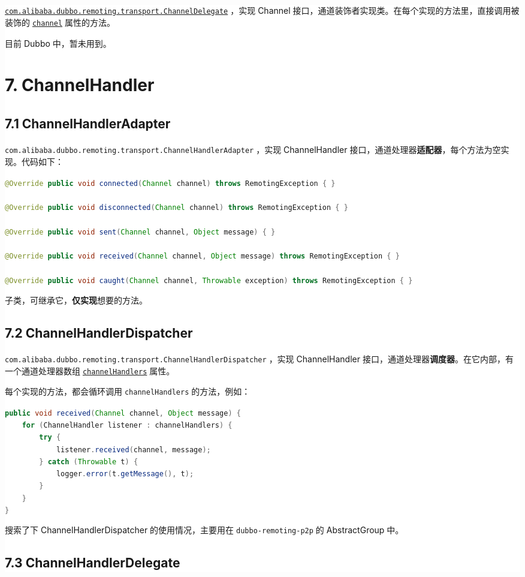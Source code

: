 [`com.alibaba.dubbo.remoting.transport.ChannelDelegate`](https://github.com/YunaiV/dubbo/blob/31b3f1e868ed2d62c97a26b5cd233a921ce2205a/dubbo-remoting/dubbo-remoting-api/src/main/java/com/alibaba/dubbo/remoting/transport/ChannelDelegate.java) ，实现 Channel 接口，通道装饰者实现类。在每个实现的方法里，直接调用被装饰的 [`channel`](https://github.com/YunaiV/dubbo/blob/31b3f1e868ed2d62c97a26b5cd233a921ce2205a/dubbo-remoting/dubbo-remoting-api/src/main/java/com/alibaba/dubbo/remoting/transport/ChannelDelegate.java#L31) 属性的方法。

目前 Dubbo 中，暂未用到。

# 7. ChannelHandler

## 7.1 ChannelHandlerAdapter

`com.alibaba.dubbo.remoting.transport.ChannelHandlerAdapter` ，实现 ChannelHandler 接口，通道处理器**适配器**，每个方法为空实现。代码如下：

```Java
@Override public void connected(Channel channel) throws RemotingException { }

@Override public void disconnected(Channel channel) throws RemotingException { }

@Override public void sent(Channel channel, Object message) { }

@Override public void received(Channel channel, Object message) throws RemotingException { }

@Override public void caught(Channel channel, Throwable exception) throws RemotingException { }
```

子类，可继承它，**仅实现**想要的方法。

## 7.2 ChannelHandlerDispatcher

`com.alibaba.dubbo.remoting.transport.ChannelHandlerDispatcher` ，实现 ChannelHandler 接口，通道处理器**调度器**。在它内部，有一个通道处理器数组 [`channelHandlers`](https://github.com/YunaiV/dubbo/blob/4fa80f25673c4e7060847a711a87ea37ed152d91/dubbo-remoting/dubbo-remoting-api/src/main/java/com/alibaba/dubbo/remoting/transport/ChannelHandlerDispatcher.java#L35) 属性。

每个实现的方法，都会循环调用 `channelHandlers` 的方法，例如：

```Java
public void received(Channel channel, Object message) {
    for (ChannelHandler listener : channelHandlers) {
        try {
            listener.received(channel, message);
        } catch (Throwable t) {
            logger.error(t.getMessage(), t);
        }
    }
}
```

搜索了下 ChannelHandlerDispatcher 的使用情况，主要用在 `dubbo-remoting-p2p` 的 AbstractGroup 中。

## 7.3 ChannelHandlerDelegate
